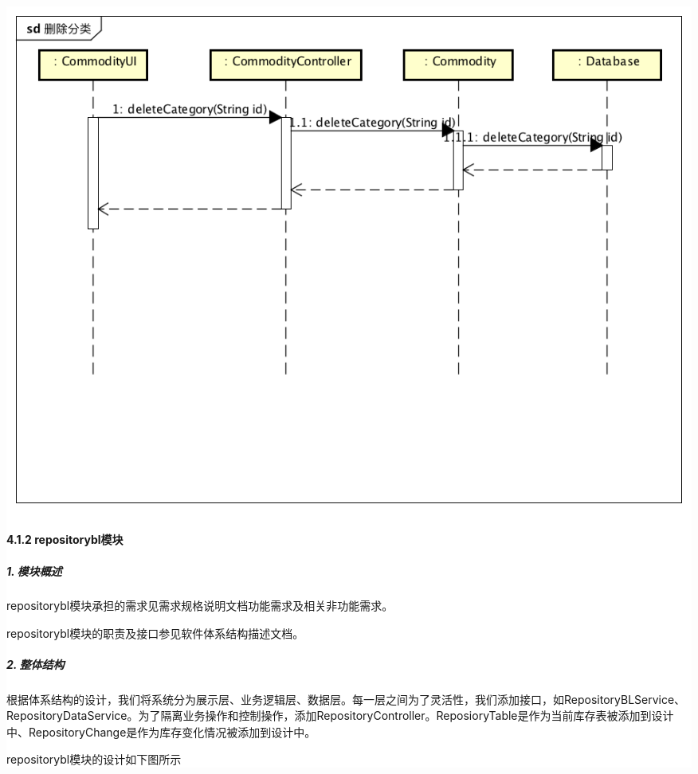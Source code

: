![删除分类](Image/顺序图/删除分类.png)

#### 4.1.2 repositorybl模块

##### 1. 模块概述

repositorybl模块承担的需求见需求规格说明文档功能需求及相关非功能需求。

repositorybl模块的职责及接口参见软件体系结构描述文档。

##### 2. 整体结构

根据体系结构的设计，我们将系统分为展示层、业务逻辑层、数据层。每一层之间为了灵活性，我们添加接口，如RepositoryBLService、RepositoryDataService。为了隔离业务操作和控制操作，添加RepositoryController。ReposioryTable是作为当前库存表被添加到设计中、RepositoryChange是作为库存变化情况被添加到设计中。

repositorybl模块的设计如下图所示
